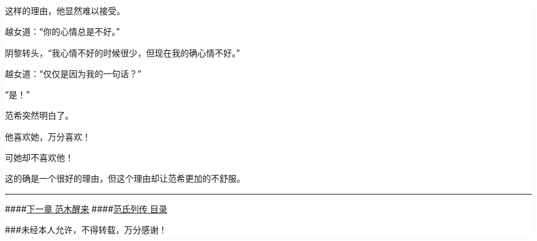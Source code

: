 这样的理由，他显然难以接受。

越女道：“你的心情总是不好。”

阴黎转头，“我心情不好的时候很少，但现在我的确心情不好。”

越女道：“仅仅是因为我的一句话？”

“是！”

范希突然明白了。

他喜欢她，万分喜欢！

可她却不喜欢他！

这的确是一个很好的理由，但这个理由却让范希更加的不舒服。

***
####[下一章 范木醒来](http://www.jianshu.com/p/cea076d485b4)
####[范氏列传 目录](http://www.jianshu.com/p/201ae7825e2c)

###未经本人允许，不得转载，万分感谢！